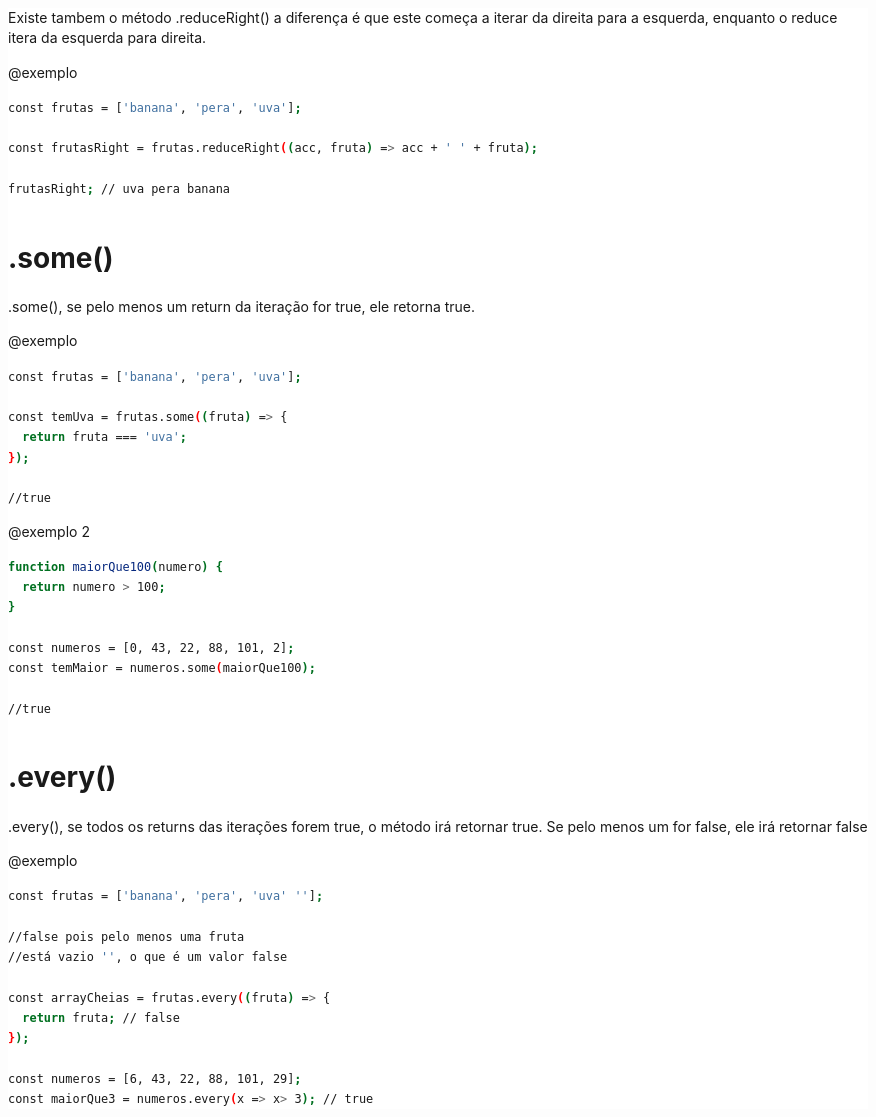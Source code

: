 Existe tambem o método .reduceRight() a diferença é que este começa a iterar da direita para a esquerda, enquanto o reduce itera da esquerda para direita.

@exemplo 
```bash
const frutas = ['banana', 'pera', 'uva'];

const frutasRight = frutas.reduceRight((acc, fruta) => acc + ' ' + fruta);

frutasRight; // uva pera banana
```

# .some() #

.some(), se pelo menos um return da iteração for true, ele retorna true.

@exemplo
```bash
const frutas = ['banana', 'pera', 'uva'];

const temUva = frutas.some((fruta) => {
  return fruta === 'uva';
});

//true
```

@exemplo 2
```bash
function maiorQue100(numero) {
  return numero > 100;
}

const numeros = [0, 43, 22, 88, 101, 2];
const temMaior = numeros.some(maiorQue100);

//true
```

# .every() #

.every(), se todos os returns das iterações forem true, o método irá retornar true. Se pelo menos um for false, ele irá retornar false

@exemplo
```bash
const frutas = ['banana', 'pera', 'uva' ''];

//false pois pelo menos uma fruta
//está vazio '', o que é um valor false

const arrayCheias = frutas.every((fruta) => {
  return fruta; // false
});

const numeros = [6, 43, 22, 88, 101, 29];
const maiorQue3 = numeros.every(x => x> 3); // true
```
